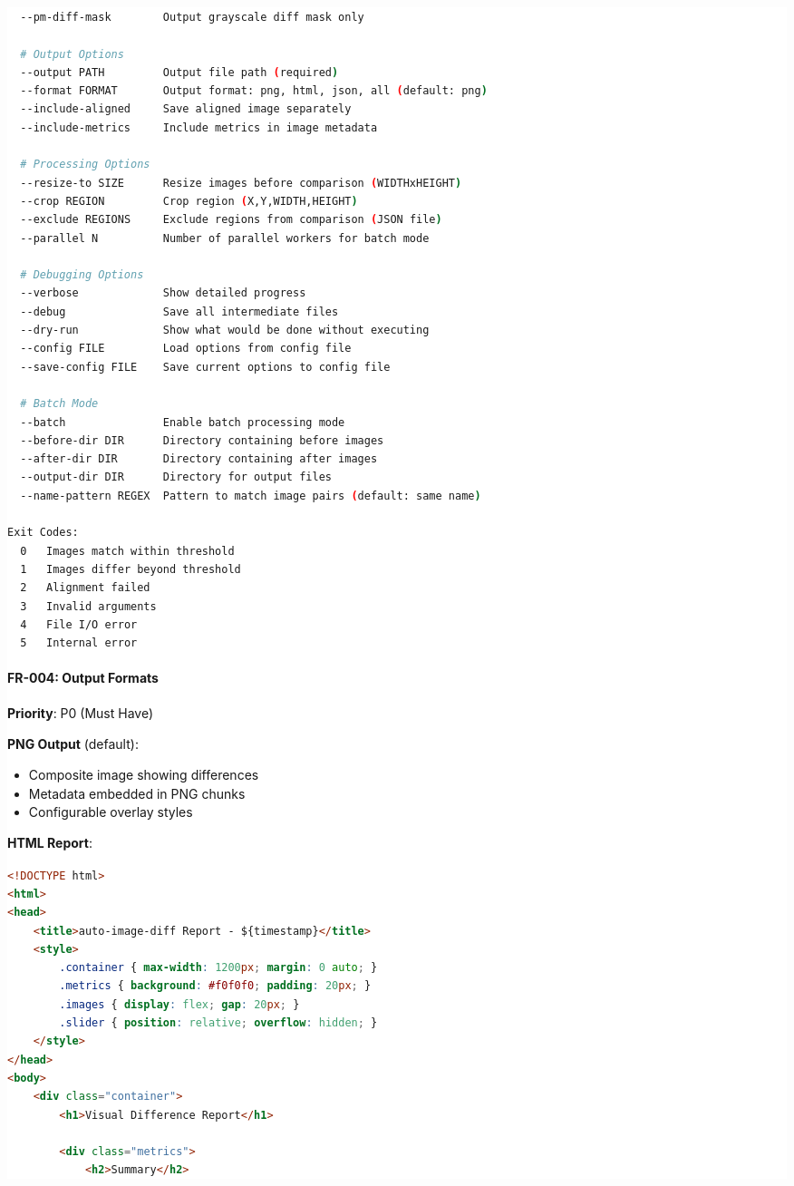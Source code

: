 ```bash
  --pm-diff-mask        Output grayscale diff mask only
  
  # Output Options
  --output PATH         Output file path (required)
  --format FORMAT       Output format: png, html, json, all (default: png)
  --include-aligned     Save aligned image separately
  --include-metrics     Include metrics in image metadata
  
  # Processing Options
  --resize-to SIZE      Resize images before comparison (WIDTHxHEIGHT)
  --crop REGION         Crop region (X,Y,WIDTH,HEIGHT)
  --exclude REGIONS     Exclude regions from comparison (JSON file)
  --parallel N          Number of parallel workers for batch mode
  
  # Debugging Options
  --verbose             Show detailed progress
  --debug               Save all intermediate files
  --dry-run             Show what would be done without executing
  --config FILE         Load options from config file
  --save-config FILE    Save current options to config file
  
  # Batch Mode
  --batch               Enable batch processing mode
  --before-dir DIR      Directory containing before images
  --after-dir DIR       Directory containing after images
  --output-dir DIR      Directory for output files
  --name-pattern REGEX  Pattern to match image pairs (default: same name)

Exit Codes:
  0   Images match within threshold
  1   Images differ beyond threshold
  2   Alignment failed
  3   Invalid arguments
  4   File I/O error
  5   Internal error
```

#### FR-004: Output Formats
**Priority**: P0 (Must Have)

**PNG Output** (default):
- Composite image showing differences
- Metadata embedded in PNG chunks
- Configurable overlay styles

**HTML Report**:
```html
<!DOCTYPE html>
<html>
<head>
    <title>auto-image-diff Report - ${timestamp}</title>
    <style>
        .container { max-width: 1200px; margin: 0 auto; }
        .metrics { background: #f0f0f0; padding: 20px; }
        .images { display: flex; gap: 20px; }
        .slider { position: relative; overflow: hidden; }
    </style>
</head>
<body>
    <div class="container">
        <h1>Visual Difference Report</h1>
        
        <div class="metrics">
            <h2>Summary</h2>
```